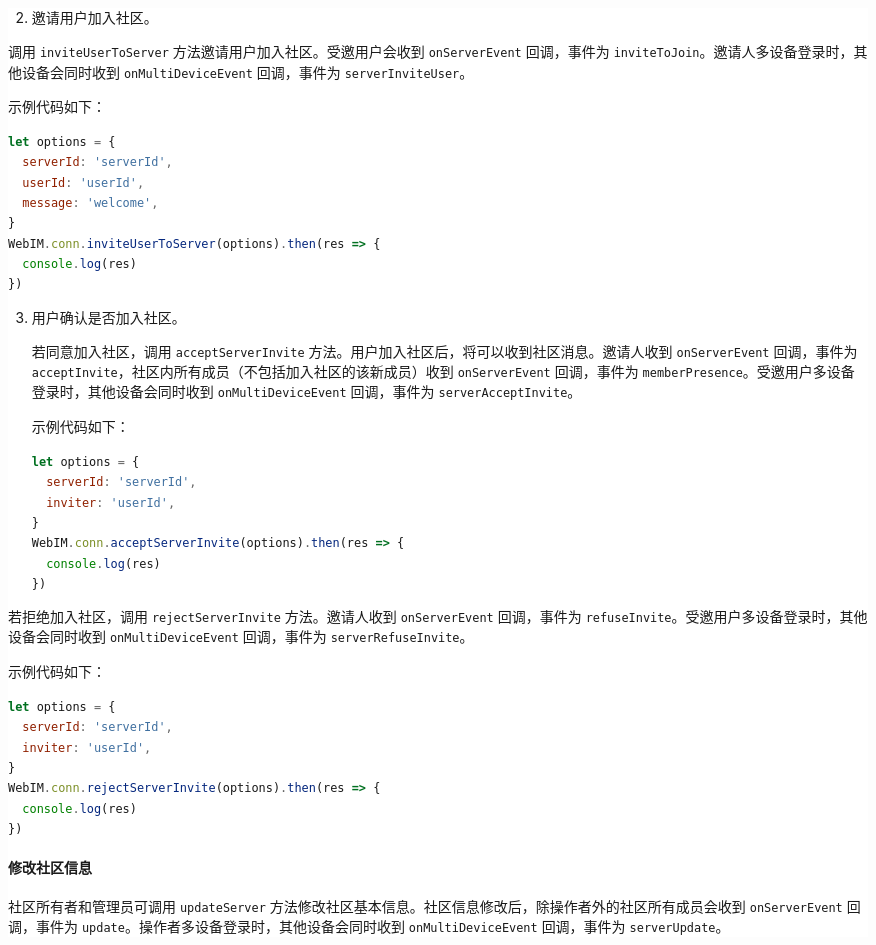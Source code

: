2. 邀请用户加入社区。

调用 `inviteUserToServer` 方法邀请用户加入社区。受邀用户会收到 `onServerEvent` 回调，事件为 `inviteToJoin`。邀请人多设备登录时，其他设备会同时收到 `onMultiDeviceEvent` 回调，事件为 `serverInviteUser`。

示例代码如下：

```javascript
let options = {
  serverId: 'serverId',
  userId: 'userId',
  message: 'welcome',
}
WebIM.conn.inviteUserToServer(options).then(res => {
  console.log(res)
})

```

3. 用户确认是否加入社区。

   若同意加入社区，调用 `acceptServerInvite` 方法。用户加入社区后，将可以收到社区消息。邀请人收到 `onServerEvent` 回调，事件为 `acceptInvite`，社区内所有成员（不包括加入社区的该新成员）收到 `onServerEvent` 回调，事件为 `memberPresence`。受邀用户多设备登录时，其他设备会同时收到 `onMultiDeviceEvent` 回调，事件为 `serverAcceptInvite`。

   示例代码如下：

   ```javascript
   let options = {
     serverId: 'serverId',
     inviter: 'userId',
   }
   WebIM.conn.acceptServerInvite(options).then(res => {
     console.log(res)
   })
   
   ```

若拒绝加入社区，调用 `rejectServerInvite` 方法。邀请人收到 `onServerEvent` 回调，事件为 `refuseInvite`。受邀用户多设备登录时，其他设备会同时收到 `onMultiDeviceEvent` 回调，事件为 `serverRefuseInvite`。

示例代码如下：

```javascript
let options = {
  serverId: 'serverId',
  inviter: 'userId',
}
WebIM.conn.rejectServerInvite(options).then(res => {
  console.log(res)
})

```

#### 修改社区信息

社区所有者和管理员可调用 `updateServer` 方法修改社区基本信息。社区信息修改后，除操作者外的社区所有成员会收到 `onServerEvent` 回调，事件为 `update`。操作者多设备登录时，其他设备会同时收到 `onMultiDeviceEvent` 回调，事件为 `serverUpdate`。

